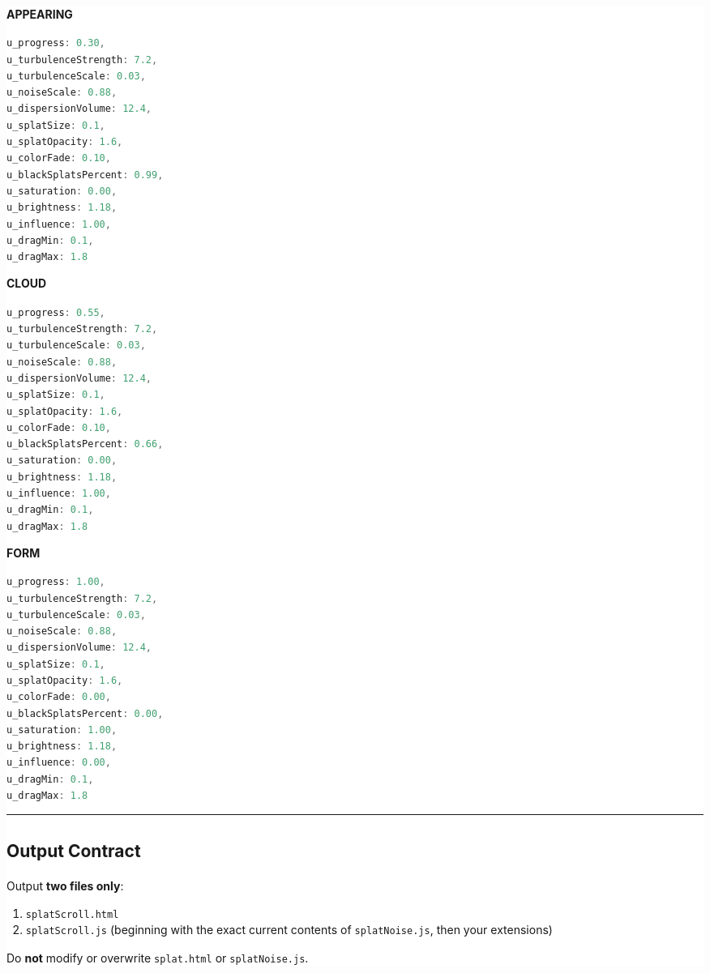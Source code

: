 **APPEARING**

```js
u_progress: 0.30,
u_turbulenceStrength: 7.2,
u_turbulenceScale: 0.03,
u_noiseScale: 0.88,
u_dispersionVolume: 12.4,
u_splatSize: 0.1,
u_splatOpacity: 1.6,
u_colorFade: 0.10,
u_blackSplatsPercent: 0.99,
u_saturation: 0.00,
u_brightness: 1.18,
u_influence: 1.00,
u_dragMin: 0.1,
u_dragMax: 1.8
```

**CLOUD**

```js
u_progress: 0.55,
u_turbulenceStrength: 7.2,
u_turbulenceScale: 0.03,
u_noiseScale: 0.88,
u_dispersionVolume: 12.4,
u_splatSize: 0.1,
u_splatOpacity: 1.6,
u_colorFade: 0.10,
u_blackSplatsPercent: 0.66,
u_saturation: 0.00,
u_brightness: 1.18,
u_influence: 1.00,
u_dragMin: 0.1,
u_dragMax: 1.8
```

**FORM**

```js
u_progress: 1.00,
u_turbulenceStrength: 7.2,
u_turbulenceScale: 0.03,
u_noiseScale: 0.88,
u_dispersionVolume: 12.4,
u_splatSize: 0.1,
u_splatOpacity: 1.6,
u_colorFade: 0.00,
u_blackSplatsPercent: 0.00,
u_saturation: 1.00,
u_brightness: 1.18,
u_influence: 0.00,
u_dragMin: 0.1,
u_dragMax: 1.8
```

---

## Output Contract

Output **two files only**:

1. `splatScroll.html`
2. `splatScroll.js` (beginning with the exact current contents of `splatNoise.js`, then your extensions)

Do **not** modify or overwrite `splat.html` or `splatNoise.js`.
